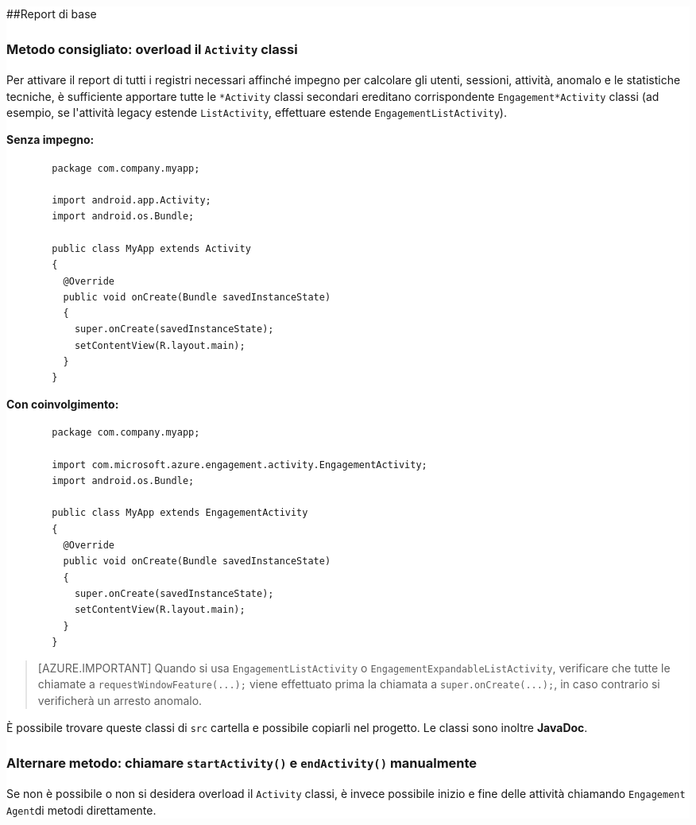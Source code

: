 ##<a name="basic-reporting"></a>Report di base

### <a name="recommended-method-overload-your-activity-classes"></a>Metodo consigliato: overload il `Activity` classi

Per attivare il report di tutti i registri necessari affinché impegno per calcolare gli utenti, sessioni, attività, anomalo e le statistiche tecniche, è sufficiente apportare tutte le `*Activity` classi secondari ereditano corrispondente `Engagement*Activity` classi (ad esempio, se l'attività legacy estende `ListActivity`, effettuare estende `EngagementListActivity`).

**Senza impegno:**

            package com.company.myapp;

            import android.app.Activity;
            import android.os.Bundle;

            public class MyApp extends Activity
            {
              @Override
              public void onCreate(Bundle savedInstanceState)
              {
                super.onCreate(savedInstanceState);
                setContentView(R.layout.main);
              }
            }

**Con coinvolgimento:**

            package com.company.myapp;

            import com.microsoft.azure.engagement.activity.EngagementActivity;
            import android.os.Bundle;

            public class MyApp extends EngagementActivity
            {
              @Override
              public void onCreate(Bundle savedInstanceState)
              {
                super.onCreate(savedInstanceState);
                setContentView(R.layout.main);
              }
            }

> [AZURE.IMPORTANT] Quando si usa `EngagementListActivity` o `EngagementExpandableListActivity`, verificare che tutte le chiamate a `requestWindowFeature(...);` viene effettuato prima la chiamata a `super.onCreate(...);`, in caso contrario si verificherà un arresto anomalo.

È possibile trovare queste classi di `src` cartella e possibile copiarli nel progetto. Le classi sono inoltre **JavaDoc**.

### <a name="alternate-method-call-startactivity-and-endactivity-manually"></a>Alternare metodo: chiamare `startActivity()` e `endActivity()` manualmente

Se non è possibile o non si desidera overload il `Activity` classi, è invece possibile inizio e fine delle attività chiamando `EngagementAgent`di metodi direttamente.


[Device API]: http://go.microsoft.com/?linkid=9876094